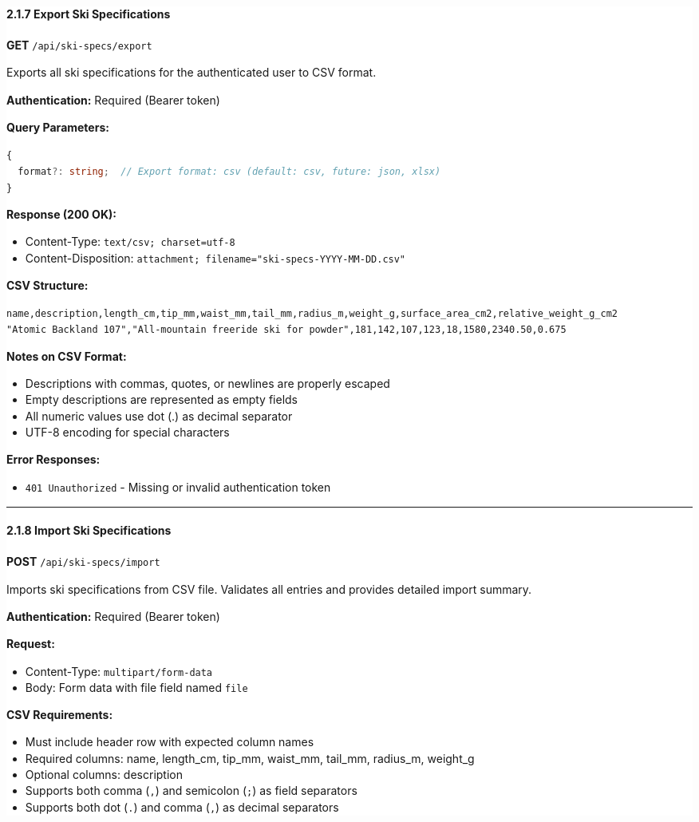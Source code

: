 
#### 2.1.7 Export Ski Specifications

**GET** `/api/ski-specs/export`

Exports all ski specifications for the authenticated user to CSV format.

**Authentication:** Required (Bearer token)

**Query Parameters:**

```typescript
{
  format?: string;  // Export format: csv (default: csv, future: json, xlsx)
}
```

**Response (200 OK):**

- Content-Type: `text/csv; charset=utf-8`
- Content-Disposition: `attachment; filename="ski-specs-YYYY-MM-DD.csv"`

**CSV Structure:**

```csv
name,description,length_cm,tip_mm,waist_mm,tail_mm,radius_m,weight_g,surface_area_cm2,relative_weight_g_cm2
"Atomic Backland 107","All-mountain freeride ski for powder",181,142,107,123,18,1580,2340.50,0.675
```

**Notes on CSV Format:**

- Descriptions with commas, quotes, or newlines are properly escaped
- Empty descriptions are represented as empty fields
- All numeric values use dot (.) as decimal separator
- UTF-8 encoding for special characters

**Error Responses:**

- `401 Unauthorized` - Missing or invalid authentication token

---

#### 2.1.8 Import Ski Specifications

**POST** `/api/ski-specs/import`

Imports ski specifications from CSV file. Validates all entries and provides detailed import summary.

**Authentication:** Required (Bearer token)

**Request:**

- Content-Type: `multipart/form-data`
- Body: Form data with file field named `file`

**CSV Requirements:**

- Must include header row with expected column names
- Required columns: name, length_cm, tip_mm, waist_mm, tail_mm, radius_m, weight_g
- Optional columns: description
- Supports both comma (`,`) and semicolon (`;`) as field separators
- Supports both dot (`.`) and comma (`,`) as decimal separators
